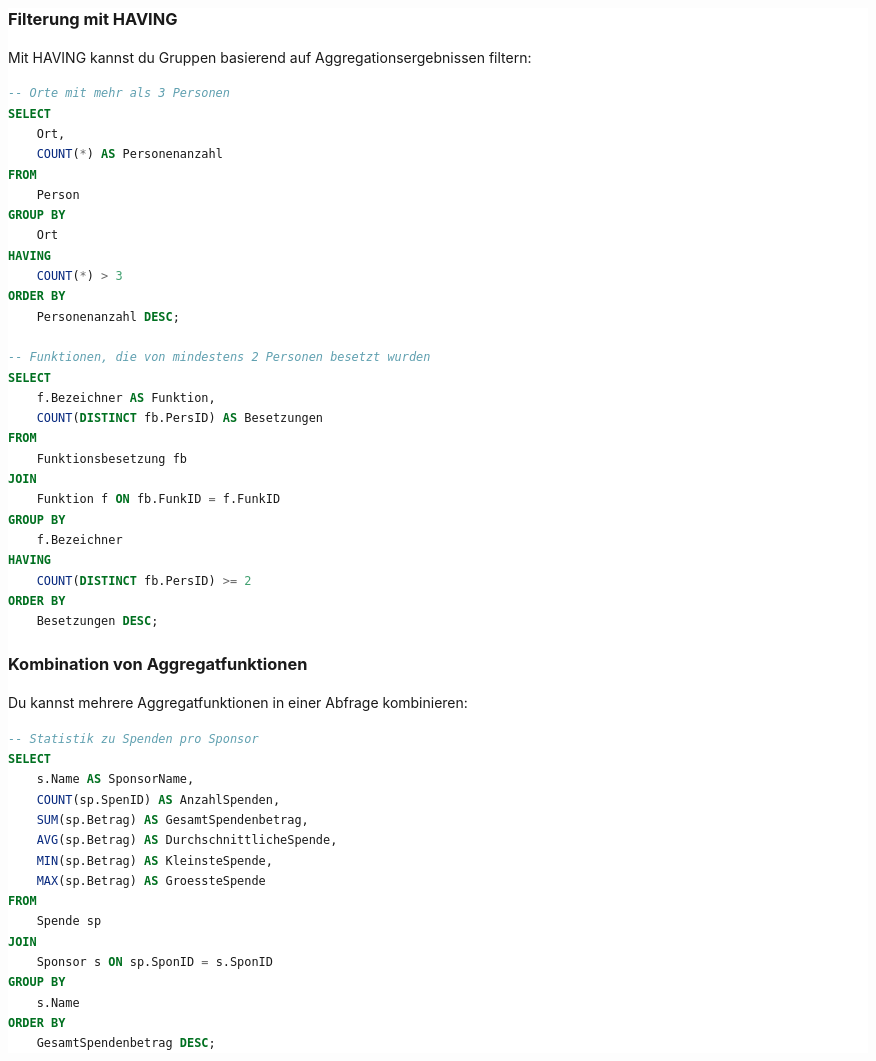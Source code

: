 ### Filterung mit HAVING

Mit HAVING kannst du Gruppen basierend auf Aggregationsergebnissen filtern:

```sql
-- Orte mit mehr als 3 Personen
SELECT 
    Ort,
    COUNT(*) AS Personenanzahl
FROM 
    Person
GROUP BY 
    Ort
HAVING 
    COUNT(*) > 3
ORDER BY 
    Personenanzahl DESC;

-- Funktionen, die von mindestens 2 Personen besetzt wurden
SELECT 
    f.Bezeichner AS Funktion,
    COUNT(DISTINCT fb.PersID) AS Besetzungen
FROM 
    Funktionsbesetzung fb
JOIN 
    Funktion f ON fb.FunkID = f.FunkID
GROUP BY 
    f.Bezeichner
HAVING 
    COUNT(DISTINCT fb.PersID) >= 2
ORDER BY 
    Besetzungen DESC;
```

### Kombination von Aggregatfunktionen

Du kannst mehrere Aggregatfunktionen in einer Abfrage kombinieren:

```sql
-- Statistik zu Spenden pro Sponsor
SELECT 
    s.Name AS SponsorName,
    COUNT(sp.SpenID) AS AnzahlSpenden,
    SUM(sp.Betrag) AS GesamtSpendenbetrag,
    AVG(sp.Betrag) AS DurchschnittlicheSpende,
    MIN(sp.Betrag) AS KleinsteSpende,
    MAX(sp.Betrag) AS GroessteSpende
FROM 
    Spende sp
JOIN 
    Sponsor s ON sp.SponID = s.SponID
GROUP BY 
    s.Name
ORDER BY 
    GesamtSpendenbetrag DESC;
```
